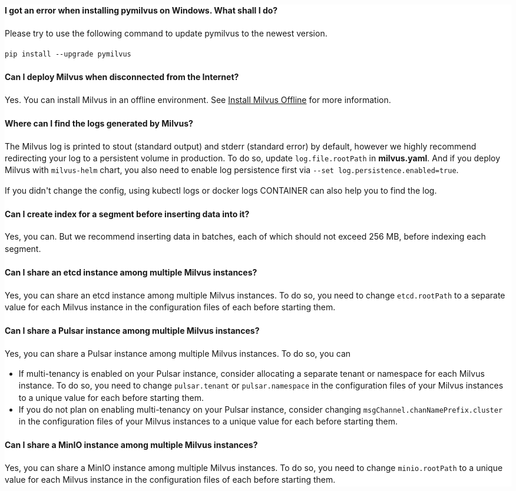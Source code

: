 #### I got an error when installing pymilvus on Windows. What shall I do?

Please try to use the following command to update pymilvus to the newest version.

```shell
pip install --upgrade pymilvus
```

#### Can I deploy Milvus when disconnected from the Internet?

Yes. You can install Milvus in an offline environment. See [Install Milvus Offline](install_offline-helm.md) for more information.

#### Where can I find the logs generated by Milvus?

The Milvus log is printed to stout (standard output) and stderr (standard error) by default, however we highly recommend redirecting your log to a persistent volume in production. To do so, update `log.file.rootPath` in **milvus.yaml**. And if you deploy Milvus with `milvus-helm` chart, you also need to enable log persistence first via `--set log.persistence.enabled=true`. 

If you didn't change the config, using kubectl logs <pod-name> or docker logs CONTAINER can also help you to find the log.


#### Can I create index for a segment before inserting data into it?

Yes, you can. But we recommend inserting data in batches, each of which should not exceed 256 MB, before indexing each segment.

#### Can I share an etcd instance among multiple Milvus instances?

Yes, you can share an etcd instance among multiple Milvus instances. To do so, you need to change `etcd.rootPath` to a separate value for each Milvus instance in the configuration files of each before starting them.

#### Can I share a Pulsar instance among multiple Milvus instances?

Yes, you can share a Pulsar instance among multiple Milvus instances. To do so, you can

- If multi-tenancy is enabled on your Pulsar instance, consider allocating a separate tenant or namespace for each Milvus instance. To do so, you need to change `pulsar.tenant` or `pulsar.namespace` in the configuration files of your Milvus instances to a unique value for each before starting them.
- If you do not plan on enabling multi-tenancy on your Pulsar instance, consider changing `msgChannel.chanNamePrefix.cluster` in the configuration files of your Milvus instances to a unique value for each before starting them.

#### Can I share a MinIO instance among multiple Milvus instances?

Yes, you can share a MinIO instance among multiple Milvus instances. To do so, you need to change `minio.rootPath` to a unique value for each Milvus instance in the configuration files of each before starting them.
